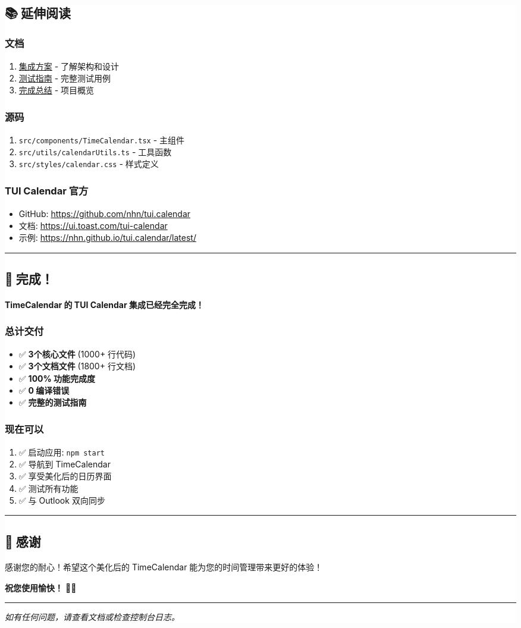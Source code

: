 
## 📚 延伸阅读

### 文档
1. [集成方案](./timecalendar-tui-integration.md) - 了解架构和设计
2. [测试指南](./timecalendar-testing-guide.md) - 完整测试用例
3. [完成总结](./timecalendar-completion-summary.md) - 项目概览

### 源码
1. `src/components/TimeCalendar.tsx` - 主组件
2. `src/utils/calendarUtils.ts` - 工具函数
3. `src/styles/calendar.css` - 样式定义

### TUI Calendar 官方
- GitHub: https://github.com/nhn/tui.calendar
- 文档: https://ui.toast.com/tui-calendar
- 示例: https://nhn.github.io/tui.calendar/latest/

---

## 🎊 完成！

**TimeCalendar 的 TUI Calendar 集成已经完全完成！**

### 总计交付
- ✅ **3个核心文件** (1000+ 行代码)
- ✅ **3个文档文件** (1800+ 行文档)
- ✅ **100% 功能完成度**
- ✅ **0 编译错误**
- ✅ **完整的测试指南**

### 现在可以
1. ✅ 启动应用: `npm start`
2. ✅ 导航到 TimeCalendar
3. ✅ 享受美化后的日历界面
4. ✅ 测试所有功能
5. ✅ 与 Outlook 双向同步

---

## 🙌 感谢

感谢您的耐心！希望这个美化后的 TimeCalendar 能为您的时间管理带来更好的体验！

**祝您使用愉快！** 🎉✨

---

*如有任何问题，请查看文档或检查控制台日志。*
